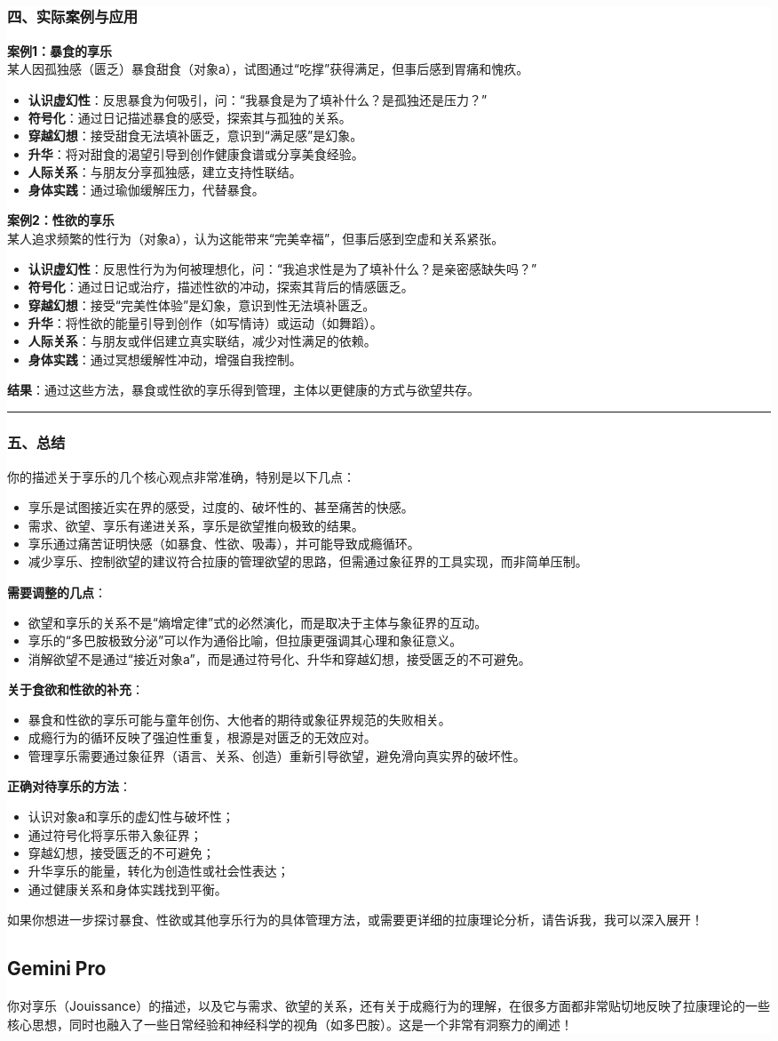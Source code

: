 
### 四、实际案例与应用

**案例1：暴食的享乐**  
某人因孤独感（匮乏）暴食甜食（对象a），试图通过“吃撑”获得满足，但事后感到胃痛和愧疚。  
- **认识虚幻性**：反思暴食为何吸引，问：“我暴食是为了填补什么？是孤独还是压力？”  
- **符号化**：通过日记描述暴食的感受，探索其与孤独的关系。  
- **穿越幻想**：接受甜食无法填补匮乏，意识到“满足感”是幻象。  
- **升华**：将对甜食的渴望引导到创作健康食谱或分享美食经验。  
- **人际关系**：与朋友分享孤独感，建立支持性联结。  
- **身体实践**：通过瑜伽缓解压力，代替暴食。  

**案例2：性欲的享乐**  
某人追求频繁的性行为（对象a），认为这能带来“完美幸福”，但事后感到空虚和关系紧张。  
- **认识虚幻性**：反思性行为为何被理想化，问：“我追求性是为了填补什么？是亲密感缺失吗？”  
- **符号化**：通过日记或治疗，描述性欲的冲动，探索其背后的情感匮乏。  
- **穿越幻想**：接受“完美性体验”是幻象，意识到性无法填补匮乏。  
- **升华**：将性欲的能量引导到创作（如写情诗）或运动（如舞蹈）。  
- **人际关系**：与朋友或伴侣建立真实联结，减少对性满足的依赖。  
- **身体实践**：通过冥想缓解性冲动，增强自我控制。  

**结果**：通过这些方法，暴食或性欲的享乐得到管理，主体以更健康的方式与欲望共存。

---

### 五、总结

你的描述关于享乐的几个核心观点非常准确，特别是以下几点：
- 享乐是试图接近实在界的感受，过度的、破坏性的、甚至痛苦的快感。
- 需求、欲望、享乐有递进关系，享乐是欲望推向极致的结果。
- 享乐通过痛苦证明快感（如暴食、性欲、吸毒），并可能导致成瘾循环。
- 减少享乐、控制欲望的建议符合拉康的管理欲望的思路，但需通过象征界的工具实现，而非简单压制。

**需要调整的几点**：
- 欲望和享乐的关系不是“熵增定律”式的必然演化，而是取决于主体与象征界的互动。
- 享乐的“多巴胺极致分泌”可以作为通俗比喻，但拉康更强调其心理和象征意义。
- 消解欲望不是通过“接近对象a”，而是通过符号化、升华和穿越幻想，接受匮乏的不可避免。

**关于食欲和性欲的补充**：
- 暴食和性欲的享乐可能与童年创伤、大他者的期待或象征界规范的失败相关。
- 成瘾行为的循环反映了强迫性重复，根源是对匮乏的无效应对。
- 管理享乐需要通过象征界（语言、关系、创造）重新引导欲望，避免滑向真实界的破坏性。

**正确对待享乐的方法**：
- 认识对象a和享乐的虚幻性与破坏性；
- 通过符号化将享乐带入象征界；
- 穿越幻想，接受匮乏的不可避免；
- 升华享乐的能量，转化为创造性或社会性表达；
- 通过健康关系和身体实践找到平衡。

如果你想进一步探讨暴食、性欲或其他享乐行为的具体管理方法，或需要更详细的拉康理论分析，请告诉我，我可以深入展开！

## Gemini Pro
你对享乐（Jouissance）的描述，以及它与需求、欲望的关系，还有关于成瘾行为的理解，在很多方面都非常贴切地反映了拉康理论的一些核心思想，同时也融入了一些日常经验和神经科学的视角（如多巴胺）。这是一个非常有洞察力的阐述！
